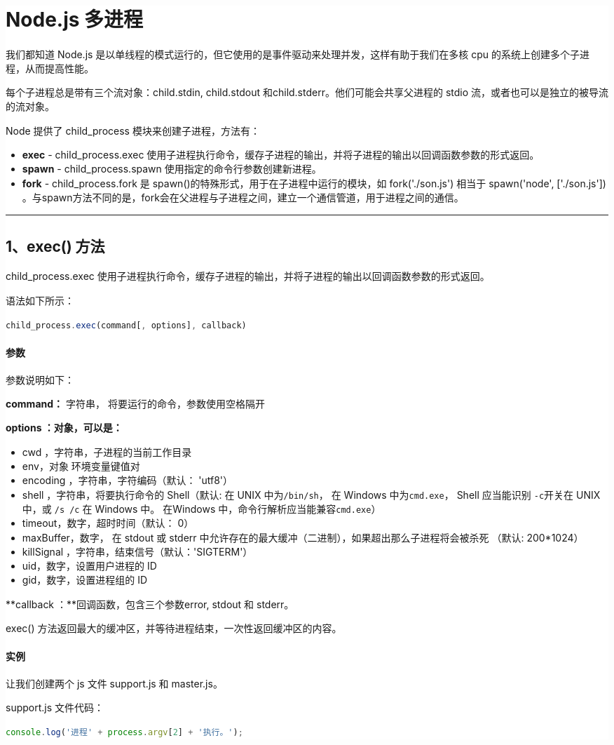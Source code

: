 # Node.js 多进程

我们都知道 Node.js 是以单线程的模式运行的，但它使用的是事件驱动来处理并发，这样有助于我们在多核 cpu 的系统上创建多个子进程，从而提高性能。

每个子进程总是带有三个流对象：child.stdin, child.stdout 和child.stderr。他们可能会共享父进程的 stdio 流，或者也可以是独立的被导流的流对象。

Node 提供了 child_process 模块来创建子进程，方法有：

- **exec** - child_process.exec 使用子进程执行命令，缓存子进程的输出，并将子进程的输出以回调函数参数的形式返回。
- **spawn** - child_process.spawn 使用指定的命令行参数创建新进程。
- **fork** - child_process.fork 是 spawn()的特殊形式，用于在子进程中运行的模块，如 fork('./son.js') 相当于 spawn('node', ['./son.js']) 。与spawn方法不同的是，fork会在父进程与子进程之间，建立一个通信管道，用于进程之间的通信。

------

## 1、exec() 方法

child_process.exec 使用子进程执行命令，缓存子进程的输出，并将子进程的输出以回调函数参数的形式返回。

语法如下所示：

```js
child_process.exec(command[, options], callback)
```

#### 参数

参数说明如下：

**command：** 字符串， 将要运行的命令，参数使用空格隔开

**options ：对象，可以是：**

- cwd ，字符串，子进程的当前工作目录
- env，对象 环境变量键值对
- encoding ，字符串，字符编码（默认： 'utf8'）
- shell ，字符串，将要执行命令的 Shell（默认: 在 UNIX 中为`/bin/sh`， 在 Windows 中为`cmd.exe`， Shell 应当能识别 `-c`开关在 UNIX 中，或 `/s /c` 在 Windows 中。 在Windows 中，命令行解析应当能兼容`cmd.exe`）
- timeout，数字，超时时间（默认： 0）
- maxBuffer，数字， 在 stdout 或 stderr 中允许存在的最大缓冲（二进制），如果超出那么子进程将会被杀死 （默认: 200*1024）
- killSignal ，字符串，结束信号（默认：'SIGTERM'）
- uid，数字，设置用户进程的 ID
- gid，数字，设置进程组的 ID

**callback ：**回调函数，包含三个参数error, stdout 和 stderr。

exec() 方法返回最大的缓冲区，并等待进程结束，一次性返回缓冲区的内容。

#### 实例

让我们创建两个 js 文件 support.js 和 master.js。

support.js 文件代码：

```js
console.log('进程' + process.argv[2] + '执行。');
```
